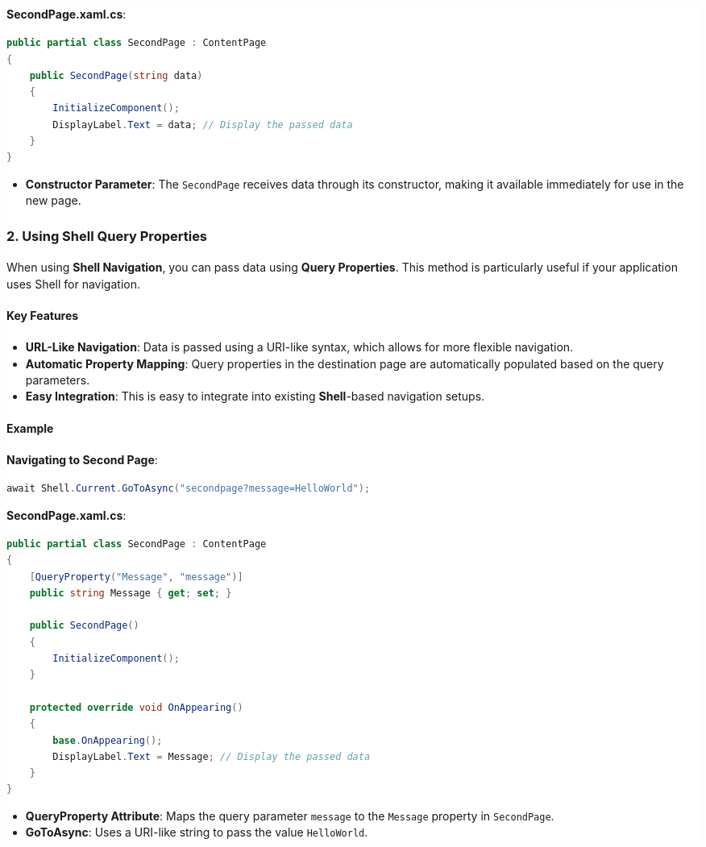 **SecondPage.xaml.cs**:
```csharp
public partial class SecondPage : ContentPage
{
    public SecondPage(string data)
    {
        InitializeComponent();
        DisplayLabel.Text = data; // Display the passed data
    }
}
```
- **Constructor Parameter**: The `SecondPage` receives data through its constructor, making it available immediately for use in the new page.

### 2. Using Shell Query Properties
When using **Shell Navigation**, you can pass data using **Query Properties**. This method is particularly useful if your application uses Shell for navigation.

#### Key Features
- **URL-Like Navigation**: Data is passed using a URI-like syntax, which allows for more flexible navigation.
- **Automatic Property Mapping**: Query properties in the destination page are automatically populated based on the query parameters.
- **Easy Integration**: This is easy to integrate into existing **Shell**-based navigation setups.

#### Example
**Navigating to Second Page**:
```csharp
await Shell.Current.GoToAsync("secondpage?message=HelloWorld");
```

**SecondPage.xaml.cs**:
```csharp
public partial class SecondPage : ContentPage
{
    [QueryProperty("Message", "message")]
    public string Message { get; set; }

    public SecondPage()
    {
        InitializeComponent();
    }

    protected override void OnAppearing()
    {
        base.OnAppearing();
        DisplayLabel.Text = Message; // Display the passed data
    }
}
```
- **QueryProperty Attribute**: Maps the query parameter `message` to the `Message` property in `SecondPage`.
- **GoToAsync**: Uses a URI-like string to pass the value `HelloWorld`.
